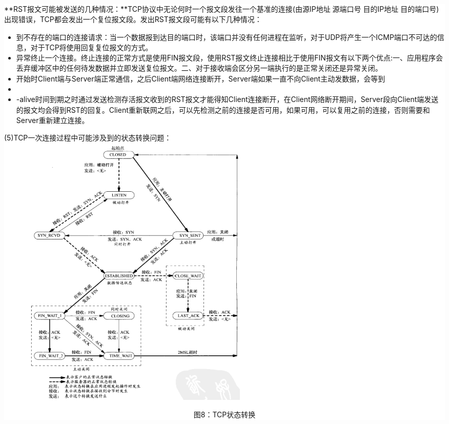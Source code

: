 **RST报文可能被发送的几种情况：**TCP协议中无论何时一个报文段发往一个基准的连接(由源IP地址 源端口号 目的IP地址 目的端口号)出现错误，TCP都会发出一个复位报文段。发出RST报文段可能有以下几种情况：  

* 到不存在的端口的连接请求：当一个数据报到达目的端口时，该端口并没有任何进程在监听，对于UDP将产生一个ICMP端口不可达的信息，对于TCP将使用回复复位报文的方式。  
* 异常终止一个连接。终止连接的正常方式是使用FIN报文段，使用RST报文终止连接相比于使用FIN报文有以下两个优点:一、应用程序会丢弃缓冲区中的任何待发数据并立即发送复位报文。二、对于接收端会区分另一端执行的是正常关闭还是异常关闭。  
* 开始时Client端与Server端正常通信，之后Client端网络连接断开，Server端如果一直不向Client主动发数据，会等到
* 
* -alive时间到期之时通过发送检测存活报文收到的RST报文才能得知Client连接断开，在Client网络断开期间，Server段向Client端发送的报文均会得到RST的回复。Client重新联网之后，可以先检测之前的连接是否可用，如果可用，可以复用之前的连接，否则需要和Server重新建立连接。  

(5)TCP一次连接过程中可能涉及到的状态转换问题：  
<img src="/img/2017-12-3/tcpstatuschange.png" width="500" height="500" alt="TCP状态转换" />  
<center>图8：TCP状态转换</center>        
    